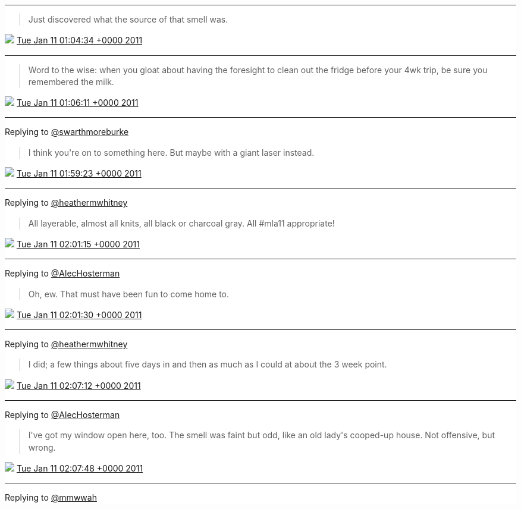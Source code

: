 ----

> Just discovered what the source of that smell was\.

<img src="../../media/tweet.ico" width="12" /> [Tue Jan 11 01:04:34 +0000 2011](https://twitter.com/kfitz/status/24632727609282560)

----

> Word to the wise: when you gloat about having the foresight to clean out the fridge before your 4wk trip, be sure you remembered the milk\.

<img src="../../media/tweet.ico" width="12" /> [Tue Jan 11 01:06:11 +0000 2011](https://twitter.com/kfitz/status/24633133701795841)

----

Replying to [@swarthmoreburke](https://twitter.com/swarthmoreburke/status/24646214175686656)

> I think you're on to something here\. But maybe with a giant laser instead\.

<img src="../../media/tweet.ico" width="12" /> [Tue Jan 11 01:59:23 +0000 2011](https://twitter.com/kfitz/status/24646521223913472)

----

Replying to [@heathermwhitney](https://twitter.com/hbarw/status/24634959419416576)

> All layerable, almost all knits, all black or charcoal gray\. All \#mla11 appropriate\!

<img src="../../media/tweet.ico" width="12" /> [Tue Jan 11 02:01:15 +0000 2011](https://twitter.com/kfitz/status/24646990700740608)

----

Replying to [@AlecHosterman](https://twitter.com/AlecHosterman/status/24641877772865536)

> Oh, ew\. That must have been fun to come home to\.

<img src="../../media/tweet.ico" width="12" /> [Tue Jan 11 02:01:30 +0000 2011](https://twitter.com/kfitz/status/24647054055706624)

----

Replying to [@heathermwhitney](https://twitter.com/hbarw/status/24647456163631104)

> I did; a few things about five days in and then as much as I could at about the 3 week point\.

<img src="../../media/tweet.ico" width="12" /> [Tue Jan 11 02:07:12 +0000 2011](https://twitter.com/kfitz/status/24648489212317697)

----

Replying to [@AlecHosterman](https://twitter.com/AlecHosterman/status/24647436593004544)

> I've got my window open here, too\. The smell was faint but odd, like an old lady's cooped\-up house\. Not offensive, but wrong\.

<img src="../../media/tweet.ico" width="12" /> [Tue Jan 11 02:07:48 +0000 2011](https://twitter.com/kfitz/status/24648639674589184)

----

Replying to [@mmwwah](https://twitter.com/mmwwah/status/24661010996531200)
